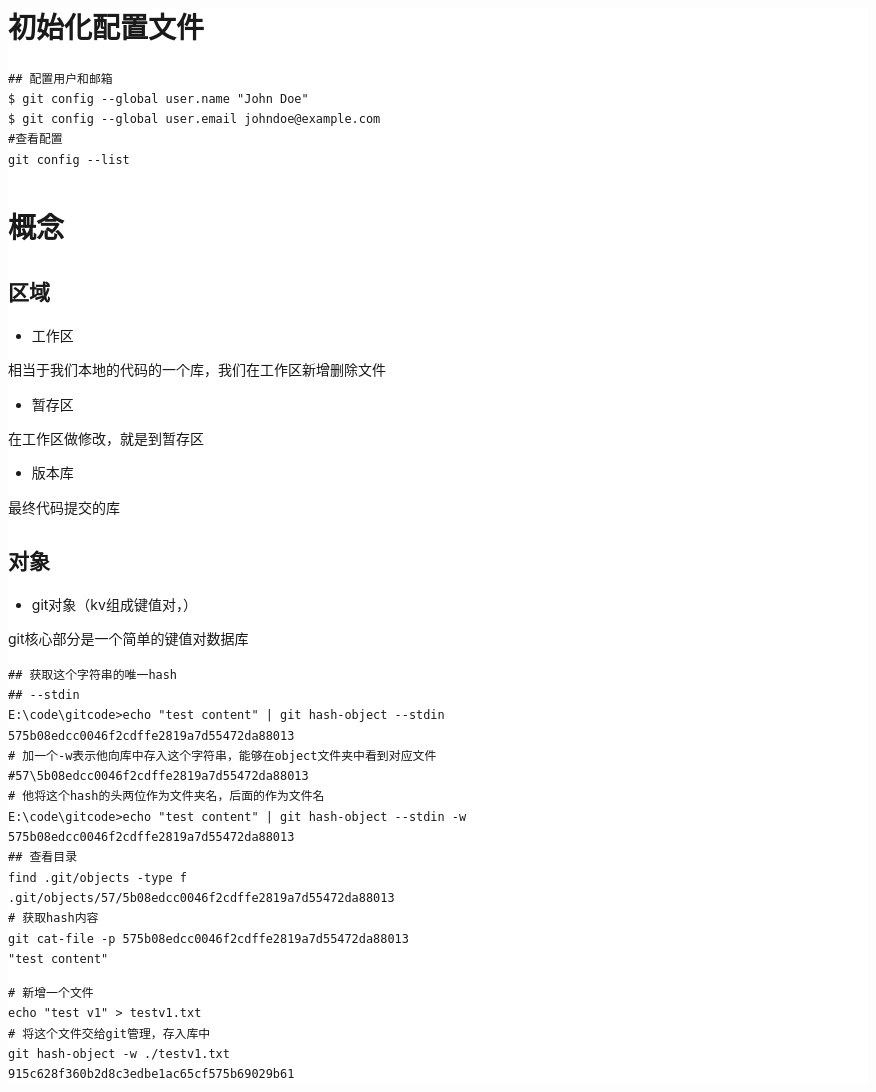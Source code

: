 # 初始化配置文件

```shell
## 配置用户和邮箱
$ git config --global user.name "John Doe"
$ git config --global user.email johndoe@example.com
#查看配置
git config --list
```

# 概念

## 区域

- 工作区

相当于我们本地的代码的一个库，我们在工作区新增删除文件

- 暂存区

在工作区做修改，就是到暂存区

- 版本库

最终代码提交的库

## 对象

- git对象（kv组成键值对，）

git核心部分是一个简单的键值对数据库

```shell
## 获取这个字符串的唯一hash
## --stdin 
E:\code\gitcode>echo "test content" | git hash-object --stdin
575b08edcc0046f2cdffe2819a7d55472da88013
# 加一个-w表示他向库中存入这个字符串，能够在object文件夹中看到对应文件
#57\5b08edcc0046f2cdffe2819a7d55472da88013
# 他将这个hash的头两位作为文件夹名，后面的作为文件名
E:\code\gitcode>echo "test content" | git hash-object --stdin -w
575b08edcc0046f2cdffe2819a7d55472da88013
## 查看目录
find .git/objects -type f
.git/objects/57/5b08edcc0046f2cdffe2819a7d55472da88013
# 获取hash内容
git cat-file -p 575b08edcc0046f2cdffe2819a7d55472da88013
"test content"

```

```shell
# 新增一个文件
echo "test v1" > testv1.txt
# 将这个文件交给git管理，存入库中
git hash-object -w ./testv1.txt
915c628f360b2d8c3edbe1ac65cf575b69029b61
```
